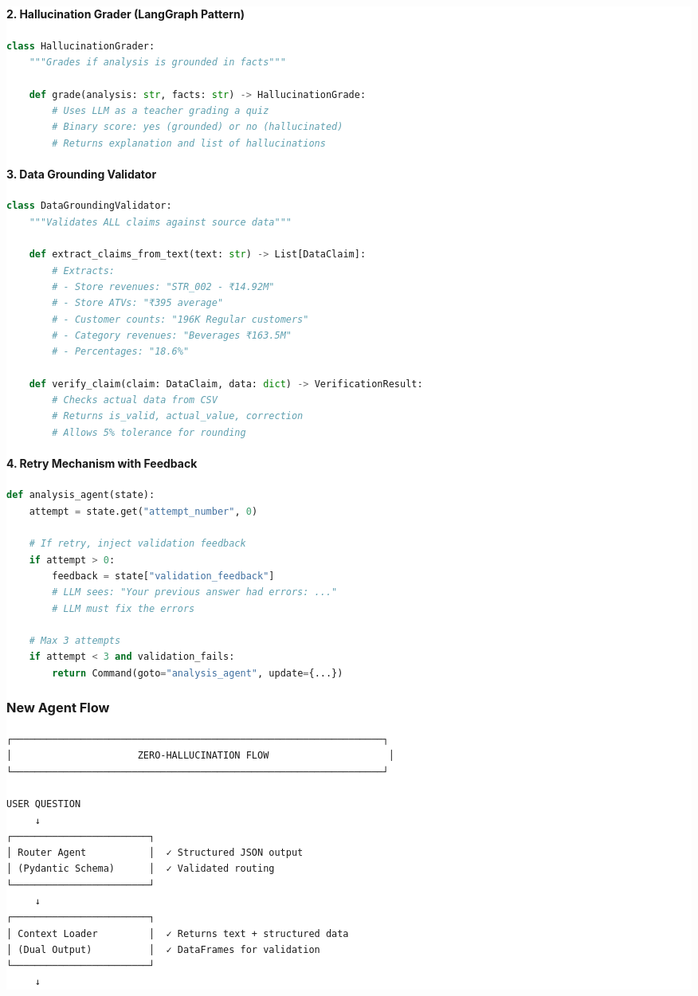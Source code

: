 #### 2. **Hallucination Grader** (LangGraph Pattern)
```python
class HallucinationGrader:
    """Grades if analysis is grounded in facts"""

    def grade(analysis: str, facts: str) -> HallucinationGrade:
        # Uses LLM as a teacher grading a quiz
        # Binary score: yes (grounded) or no (hallucinated)
        # Returns explanation and list of hallucinations
```

#### 3. **Data Grounding Validator**
```python
class DataGroundingValidator:
    """Validates ALL claims against source data"""

    def extract_claims_from_text(text: str) -> List[DataClaim]:
        # Extracts:
        # - Store revenues: "STR_002 - ₹14.92M"
        # - Store ATVs: "₹395 average"
        # - Customer counts: "196K Regular customers"
        # - Category revenues: "Beverages ₹163.5M"
        # - Percentages: "18.6%"

    def verify_claim(claim: DataClaim, data: dict) -> VerificationResult:
        # Checks actual data from CSV
        # Returns is_valid, actual_value, correction
        # Allows 5% tolerance for rounding
```

#### 4. **Retry Mechanism with Feedback**
```python
def analysis_agent(state):
    attempt = state.get("attempt_number", 0)

    # If retry, inject validation feedback
    if attempt > 0:
        feedback = state["validation_feedback"]
        # LLM sees: "Your previous answer had errors: ..."
        # LLM must fix the errors

    # Max 3 attempts
    if attempt < 3 and validation_fails:
        return Command(goto="analysis_agent", update={...})
```

### New Agent Flow

```
┌─────────────────────────────────────────────────────────────────┐
│                      ZERO-HALLUCINATION FLOW                     │
└─────────────────────────────────────────────────────────────────┘

USER QUESTION
     ↓
┌────────────────────────┐
│ Router Agent           │  ✓ Structured JSON output
│ (Pydantic Schema)      │  ✓ Validated routing
└────────────────────────┘
     ↓
┌────────────────────────┐
│ Context Loader         │  ✓ Returns text + structured data
│ (Dual Output)          │  ✓ DataFrames for validation
└────────────────────────┘
     ↓
```